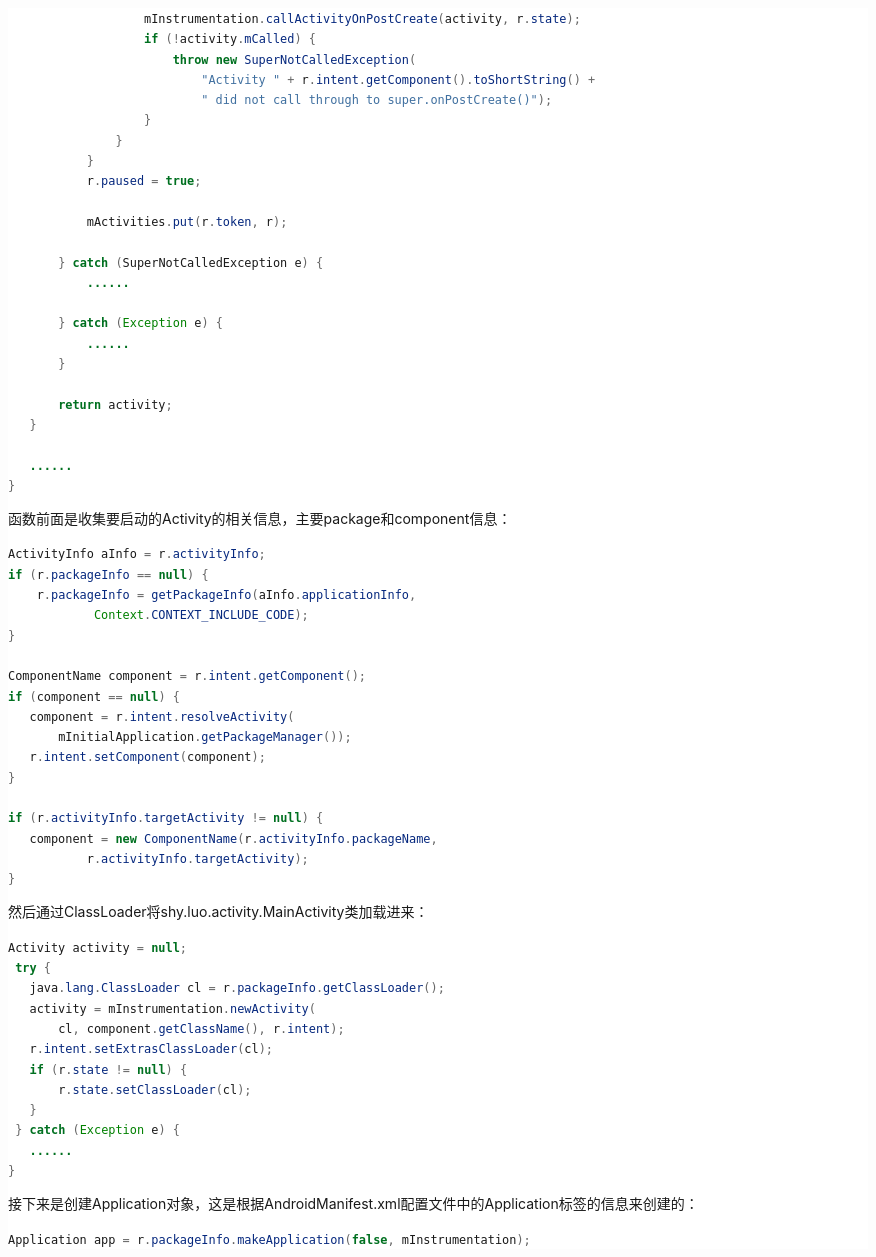  ```java
                    mInstrumentation.callActivityOnPostCreate(activity, r.state);  
                    if (!activity.mCalled) {  
                        throw new SuperNotCalledException(  
                            "Activity " + r.intent.getComponent().toShortString() +  
                            " did not call through to super.onPostCreate()");  
                    }  
                }  
            }  
            r.paused = true;  
  
            mActivities.put(r.token, r);  
  
        } catch (SuperNotCalledException e) {  
            ......  
  
        } catch (Exception e) {  
            ......  
        }  
  
        return activity;  
    }  
  
    ......  
} 
 ```
 函数前面是收集要启动的Activity的相关信息，主要package和component信息：
 
 ```java
 ActivityInfo aInfo = r.activityInfo;  
if (r.packageInfo == null) {  
     r.packageInfo = getPackageInfo(aInfo.applicationInfo,  
             Context.CONTEXT_INCLUDE_CODE);  
}  
  
ComponentName component = r.intent.getComponent();  
if (component == null) {  
    component = r.intent.resolveActivity(  
        mInitialApplication.getPackageManager());  
    r.intent.setComponent(component);  
}  
  
if (r.activityInfo.targetActivity != null) {  
    component = new ComponentName(r.activityInfo.packageName,  
            r.activityInfo.targetActivity);  
}
 ```
 
 然后通过ClassLoader将shy.luo.activity.MainActivity类加载进来：
 ```java
 Activity activity = null;  
  try {  
	java.lang.ClassLoader cl = r.packageInfo.getClassLoader();  
	activity = mInstrumentation.newActivity(  
    	cl, component.getClassName(), r.intent);  
	r.intent.setExtrasClassLoader(cl);  
	if (r.state != null) {  
    	r.state.setClassLoader(cl);  
	}  
  } catch (Exception e) {  
	......  
 }  
```
接下来是创建Application对象，这是根据AndroidManifest.xml配置文件中的Application标签的信息来创建的：
```java
Application app = r.packageInfo.makeApplication(false, mInstrumentation);  
```